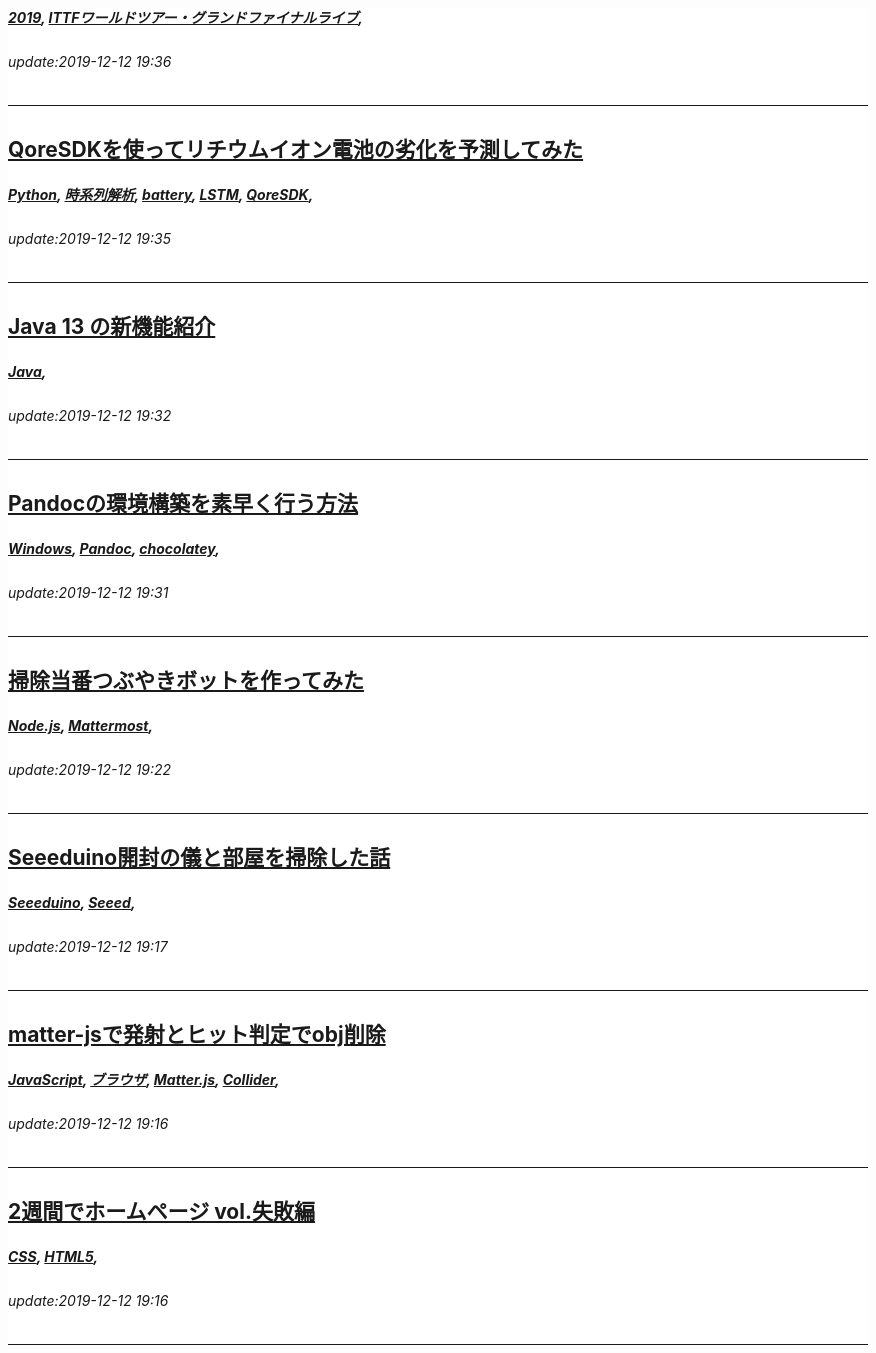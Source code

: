 ##### [2019](https://qiita.com/tags/2019), [ITTFワールドツアー・グランドファイナルライブ](https://qiita.com/tags/ITTFワールドツアー・グランドファイナルライブ), 
###### update:2019-12-12 19:36
---
## [QoreSDKを使ってリチウムイオン電池の劣化を予測してみた](https://qiita.com/kon2/items/0066d904dcf513b61b9e)
##### [Python](https://qiita.com/tags/Python), [時系列解析](https://qiita.com/tags/時系列解析), [battery](https://qiita.com/tags/battery), [LSTM](https://qiita.com/tags/LSTM), [QoreSDK](https://qiita.com/tags/QoreSDK), 
###### update:2019-12-12 19:35
---
## [Java 13 の新機能紹介](https://qiita.com/pinebookplus/items/df653c8cdf9bf27d533f)
##### [Java](https://qiita.com/tags/Java), 
###### update:2019-12-12 19:32
---
## [Pandocの環境構築を素早く行う方法](https://qiita.com/TakamiChie/items/d00747b8148904517948)
##### [Windows](https://qiita.com/tags/Windows), [Pandoc](https://qiita.com/tags/Pandoc), [chocolatey](https://qiita.com/tags/chocolatey), 
###### update:2019-12-12 19:31
---
## [掃除当番つぶやきボットを作ってみた](https://qiita.com/radiance1104/items/5eb44ff0302ccab20c8f)
##### [Node.js](https://qiita.com/tags/Node.js), [Mattermost](https://qiita.com/tags/Mattermost), 
###### update:2019-12-12 19:22
---
## [Seeeduino開封の儀と部屋を掃除した話](https://qiita.com/deden/items/2a8a1d0fa47ad4e2443d)
##### [Seeeduino](https://qiita.com/tags/Seeeduino), [Seeed](https://qiita.com/tags/Seeed), 
###### update:2019-12-12 19:17
---
## [matter-jsで発射とヒット判定でobj削除](https://qiita.com/mmt/items/00dad73b3d4ab141a4fd)
##### [JavaScript](https://qiita.com/tags/JavaScript), [ブラウザ](https://qiita.com/tags/ブラウザ), [Matter.js](https://qiita.com/tags/Matter.js), [Collider](https://qiita.com/tags/Collider), 
###### update:2019-12-12 19:16
---
## [2週間でホームページ vol.失敗編](https://qiita.com/B3LYP/items/3feaffac88c8ebb995cd)
##### [CSS](https://qiita.com/tags/CSS), [HTML5](https://qiita.com/tags/HTML5), 
###### update:2019-12-12 19:16
---